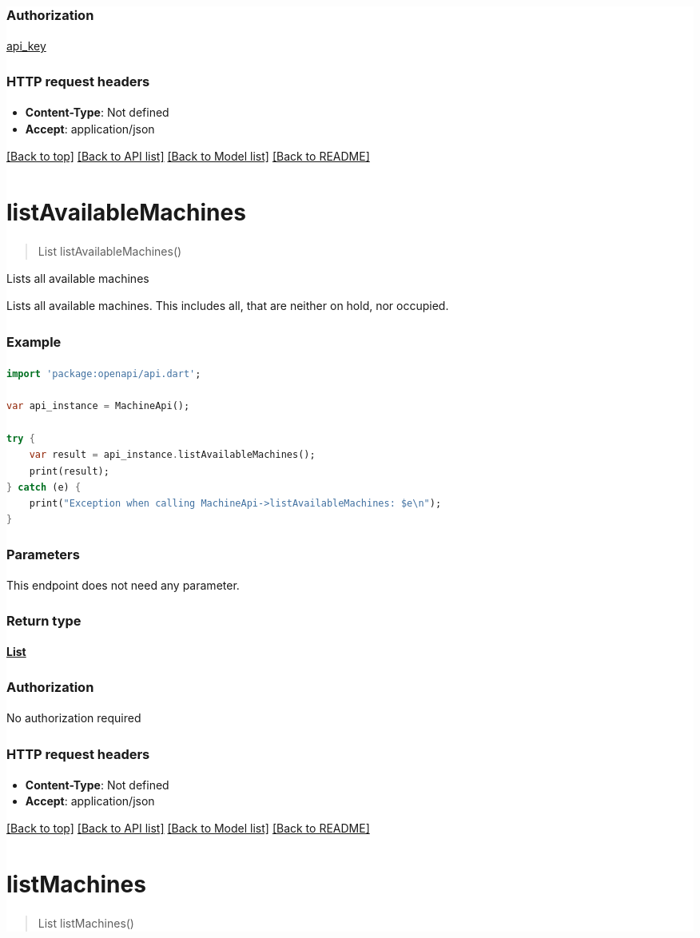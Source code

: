 ### Authorization

[api_key](../README.md#api_key)

### HTTP request headers

 - **Content-Type**: Not defined
 - **Accept**: application/json

[[Back to top]](#) [[Back to API list]](../README.md#documentation-for-api-endpoints) [[Back to Model list]](../README.md#documentation-for-models) [[Back to README]](../README.md)

# **listAvailableMachines**
> List<Machine> listAvailableMachines()

Lists all available machines

Lists all available machines. This includes all, that are neither on hold, nor occupied. 

### Example 
```dart
import 'package:openapi/api.dart';

var api_instance = MachineApi();

try { 
    var result = api_instance.listAvailableMachines();
    print(result);
} catch (e) {
    print("Exception when calling MachineApi->listAvailableMachines: $e\n");
}
```

### Parameters
This endpoint does not need any parameter.

### Return type

[**List<Machine>**](Machine.md)

### Authorization

No authorization required

### HTTP request headers

 - **Content-Type**: Not defined
 - **Accept**: application/json

[[Back to top]](#) [[Back to API list]](../README.md#documentation-for-api-endpoints) [[Back to Model list]](../README.md#documentation-for-models) [[Back to README]](../README.md)

# **listMachines**
> List<Machine> listMachines()
